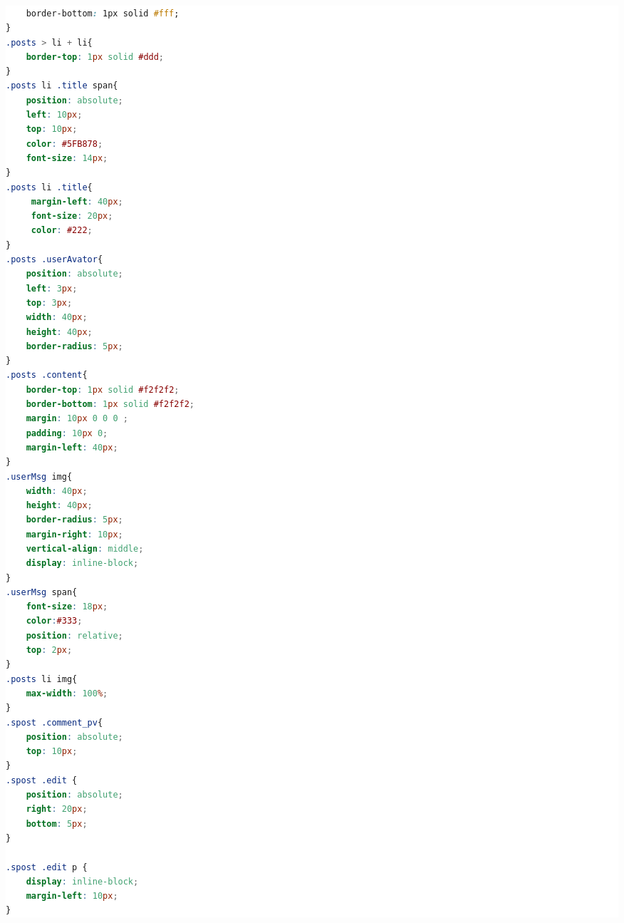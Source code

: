 ```css
    border-bottom: 1px solid #fff;
}
.posts > li + li{
    border-top: 1px solid #ddd;
}
.posts li .title span{
    position: absolute;
    left: 10px;
    top: 10px;
    color: #5FB878;
    font-size: 14px;
}
.posts li .title{
     margin-left: 40px;
     font-size: 20px;
     color: #222;
}
.posts .userAvator{
    position: absolute;
    left: 3px;
    top: 3px;
    width: 40px;
    height: 40px;
    border-radius: 5px;
}
.posts .content{
    border-top: 1px solid #f2f2f2;
    border-bottom: 1px solid #f2f2f2;
    margin: 10px 0 0 0 ;
    padding: 10px 0;
    margin-left: 40px;
}
.userMsg img{
    width: 40px;
    height: 40px;
    border-radius: 5px;
    margin-right: 10px;
    vertical-align: middle;
    display: inline-block;
}
.userMsg span{
    font-size: 18px;
    color:#333;
    position: relative;
    top: 2px;
}
.posts li img{
    max-width: 100%;
}
.spost .comment_pv{
    position: absolute;
    top: 10px;
}
.spost .edit {
    position: absolute;
    right: 20px;
    bottom: 5px;
}

.spost .edit p {
    display: inline-block;
    margin-left: 10px;
}
```